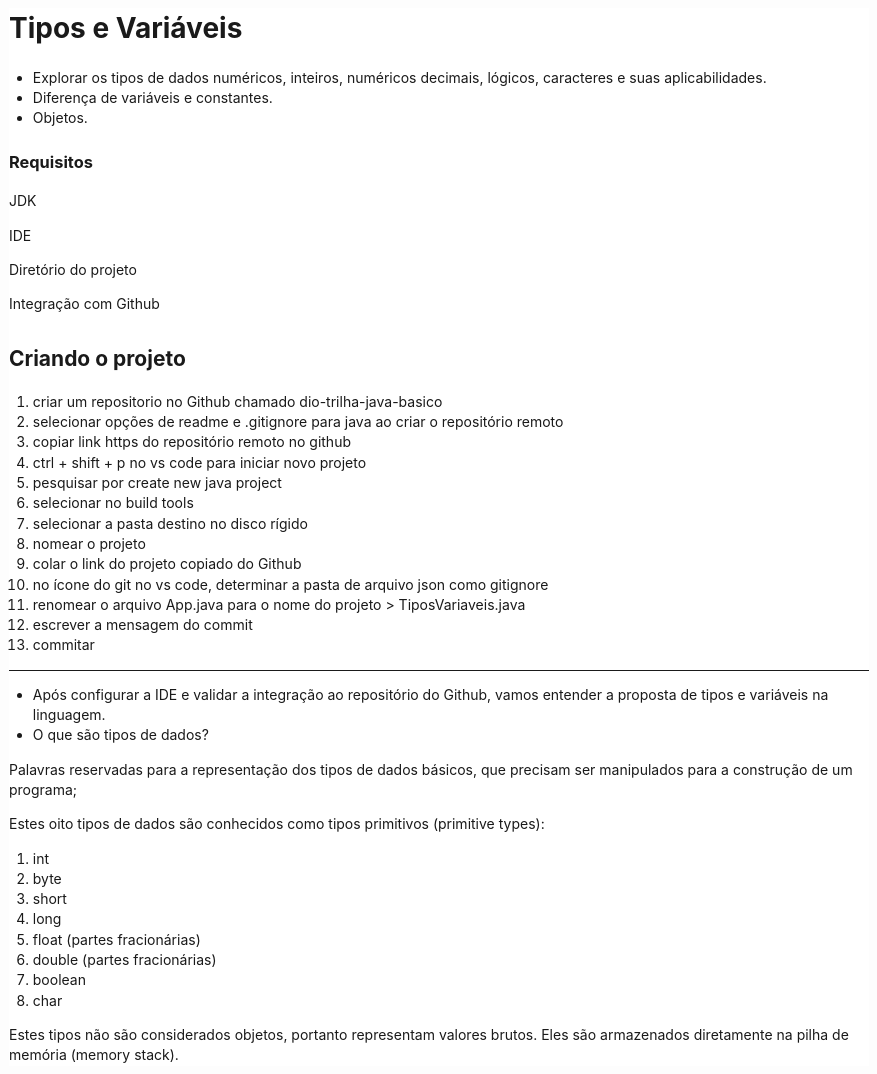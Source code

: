 # Tipos e Variáveis

- Explorar os tipos de dados numéricos, inteiros, numéricos decimais, lógicos, caracteres e suas aplicabilidades.
- Diferença de variáveis e constantes.
- Objetos.

### Requisitos

JDK

IDE

Diretório do projeto

Integração com Github

## Criando o projeto

1. criar um repositorio no Github chamado dio-trilha-java-basico
2. selecionar opções de readme e .gitignore para java ao criar o repositório remoto
3. copiar link https do repositório remoto no github
4. ctrl + shift + p no vs code para iniciar novo projeto
5. pesquisar por create new java project
6. selecionar no build tools
7. selecionar a pasta destino no disco rígido
8. nomear o projeto
9. colar o link do projeto copiado do Github
10. no ícone do git no vs code, determinar a pasta de arquivo json como gitignore
11. renomear o arquivo App.java para o nome do projeto > TiposVariaveis.java
12. escrever a mensagem do commit
13. commitar

---

- Após configurar a IDE e validar a integração ao repositório do Github, vamos entender a proposta de tipos e variáveis na linguagem.
- O que são tipos de dados?

Palavras reservadas para a representação dos tipos de dados básicos, que precisam ser manipulados para a construção de um programa;

Estes oito tipos de dados são conhecidos como tipos primitivos (primitive types):

1. int
2. byte
3. short
4. long
5. float (partes fracionárias)
6. double (partes fracionárias)
7. boolean
8. char

Estes tipos não são considerados objetos, portanto representam valores brutos. Eles são armazenados diretamente na pilha de memória (memory stack).
